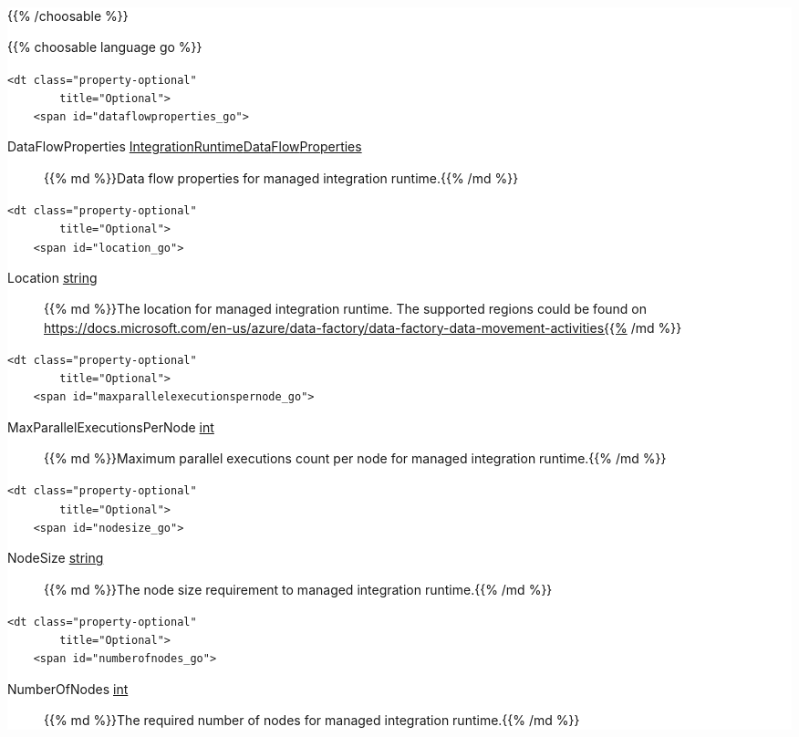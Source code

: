 </dl>
{{% /choosable %}}


{{% choosable language go %}}
<dl class="resources-properties">

    <dt class="property-optional"
            title="Optional">
        <span id="dataflowproperties_go">
<a href="#dataflowproperties_go" style="color: inherit; text-decoration: inherit;">Data<wbr>Flow<wbr>Properties</a>
</span> 
        <span class="property-indicator"></span>
        <span class="property-type"><a href="#integrationruntimedataflowproperties">Integration<wbr>Runtime<wbr>Data<wbr>Flow<wbr>Properties</a></span>
    </dt>
    <dd>{{% md %}}Data flow properties for managed integration runtime.{{% /md %}}</dd>

    <dt class="property-optional"
            title="Optional">
        <span id="location_go">
<a href="#location_go" style="color: inherit; text-decoration: inherit;">Location</a>
</span> 
        <span class="property-indicator"></span>
        <span class="property-type"><a href="https://golang.org/pkg/builtin/#string">string</a></span>
    </dt>
    <dd>{{% md %}}The location for managed integration runtime. The supported regions could be found on https://docs.microsoft.com/en-us/azure/data-factory/data-factory-data-movement-activities{{% /md %}}</dd>

    <dt class="property-optional"
            title="Optional">
        <span id="maxparallelexecutionspernode_go">
<a href="#maxparallelexecutionspernode_go" style="color: inherit; text-decoration: inherit;">Max<wbr>Parallel<wbr>Executions<wbr>Per<wbr>Node</a>
</span> 
        <span class="property-indicator"></span>
        <span class="property-type"><a href="https://golang.org/pkg/builtin/#integer">int</a></span>
    </dt>
    <dd>{{% md %}}Maximum parallel executions count per node for managed integration runtime.{{% /md %}}</dd>

    <dt class="property-optional"
            title="Optional">
        <span id="nodesize_go">
<a href="#nodesize_go" style="color: inherit; text-decoration: inherit;">Node<wbr>Size</a>
</span> 
        <span class="property-indicator"></span>
        <span class="property-type"><a href="https://golang.org/pkg/builtin/#string">string</a></span>
    </dt>
    <dd>{{% md %}}The node size requirement to managed integration runtime.{{% /md %}}</dd>

    <dt class="property-optional"
            title="Optional">
        <span id="numberofnodes_go">
<a href="#numberofnodes_go" style="color: inherit; text-decoration: inherit;">Number<wbr>Of<wbr>Nodes</a>
</span> 
        <span class="property-indicator"></span>
        <span class="property-type"><a href="https://golang.org/pkg/builtin/#integer">int</a></span>
    </dt>
    <dd>{{% md %}}The required number of nodes for managed integration runtime.{{% /md %}}</dd>
